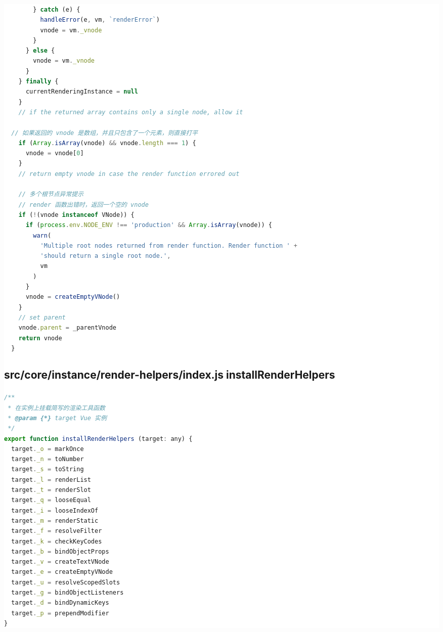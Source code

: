 ```js
        } catch (e) {
          handleError(e, vm, `renderError`)
          vnode = vm._vnode
        }
      } else {
        vnode = vm._vnode
      }
    } finally {
      currentRenderingInstance = null
    }
    // if the returned array contains only a single node, allow it

  // 如果返回的 vnode 是数组，并且只包含了一个元素，则直接打平
    if (Array.isArray(vnode) && vnode.length === 1) {
      vnode = vnode[0]
    }
    // return empty vnode in case the render function errored out

    // 多个根节点异常提示
    // render 函数出错时，返回一个空的 vnode
    if (!(vnode instanceof VNode)) {
      if (process.env.NODE_ENV !== 'production' && Array.isArray(vnode)) {
        warn(
          'Multiple root nodes returned from render function. Render function ' +
          'should return a single root node.',
          vm
        )
      }
      vnode = createEmptyVNode()
    }
    // set parent
    vnode.parent = _parentVnode
    return vnode
  }
```

## src/core/instance/render-helpers/index.js installRenderHelpers

```js
/**
 * 在实例上挂载简写的渲染工具函数
 * @param {*} target Vue 实例
 */
export function installRenderHelpers (target: any) {
  target._o = markOnce
  target._n = toNumber
  target._s = toString
  target._l = renderList
  target._t = renderSlot
  target._q = looseEqual
  target._i = looseIndexOf
  target._m = renderStatic
  target._f = resolveFilter
  target._k = checkKeyCodes
  target._b = bindObjectProps
  target._v = createTextVNode
  target._e = createEmptyVNode
  target._u = resolveScopedSlots
  target._g = bindObjectListeners
  target._d = bindDynamicKeys
  target._p = prependModifier
}
```